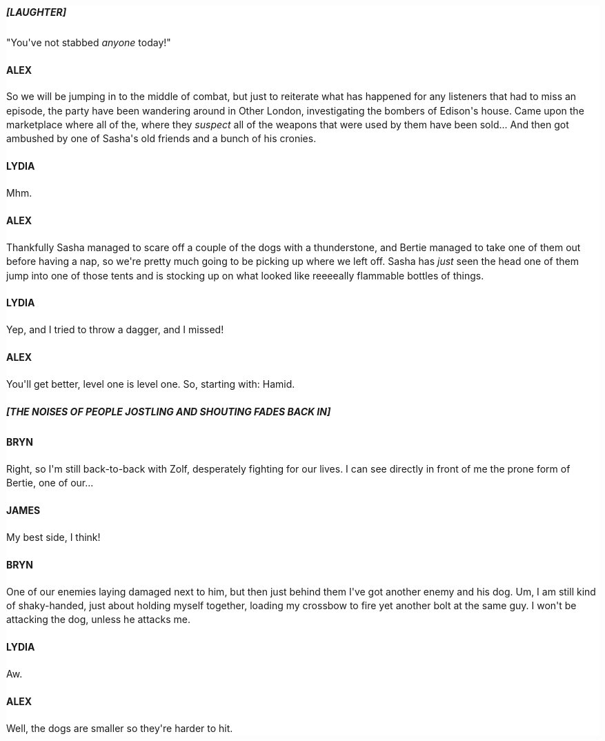 ##### [LAUGHTER]

"You've not stabbed *anyone* today!"

#### ALEX

So we will be jumping in to the middle of combat, but just to reiterate what has happened for any listeners that had to miss an episode, the party have been wandering around in Other London, investigating the bombers of Edison's house. Came upon the marketplace where all of the, where they *suspect* all of the weapons that were used by them have been sold... And then got ambushed by one of Sasha's old friends and a bunch of his cronies.

#### LYDIA

Mhm.

#### ALEX

Thankfully Sasha managed to scare off a couple of the dogs with a thunderstone, and Bertie managed to take one of them out before having a nap, so we're pretty much going to be picking up where we left off. Sasha has *just* seen the head one of them jump into one of those tents and is stocking up on what looked like reeeeally flammable bottles of things.

#### LYDIA

Yep, and I tried to throw a dagger, and I missed! 

#### ALEX

You'll get better, level one is level one. So, starting with: Hamid.

##### [THE NOISES OF PEOPLE JOSTLING AND SHOUTING FADES BACK IN]

#### BRYN

Right, so I'm still back-to-back with Zolf, desperately fighting for our lives. I can see directly in front of me the prone form of Bertie, one of our... 

#### JAMES

My best side, I think!

#### BRYN

One of our enemies laying damaged next to him, but then just behind them I've got another enemy and his dog. Um, I am still kind of shaky-handed, just about holding myself together, loading my crossbow to fire yet another bolt at the same guy. I won't be attacking the dog, unless he attacks me. 

#### LYDIA

Aw.

#### ALEX

Well, the dogs are smaller so they're harder to hit.
